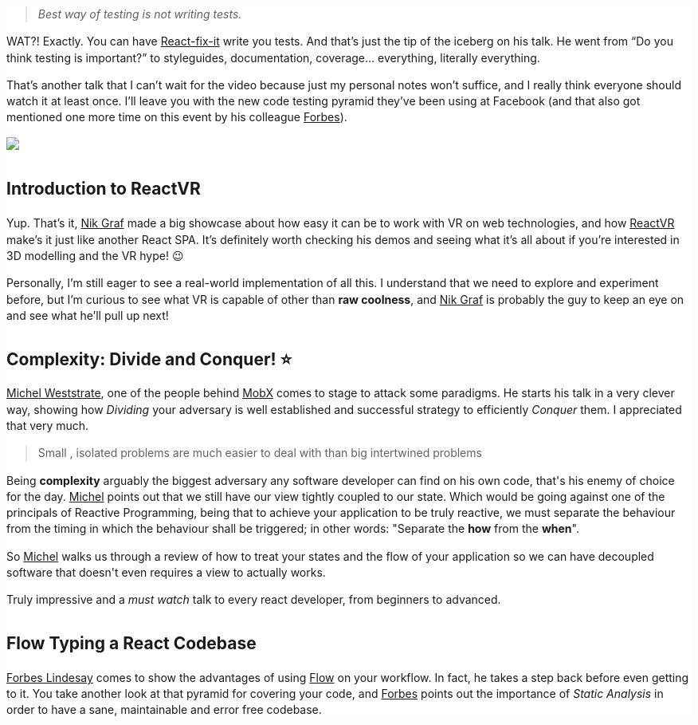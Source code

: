 > _Best way of testing is not writing tests._

WAT?! Exactly. You can have [React-fix-it](https://github.com/MicheleBertoli/react-fix-it) write you tests. And that’s just the tip of the iceberg on his talk. He went from “Do you think testing is important?” to styleguides, documentation, coverage… everything, literally everything.

That’s another talk that I can’t wait for the video because just my personal notes won’t suffice, and I really think everyone should watch it at least once. I’ll leave you with the new code testing pyramid they’ve been using at Facebook (and that also got mentioned one more time on this event by his colleague [Forbes](https://twitter.com/forbeslindesay)).

![](https://cdn-images-1.medium.com/max/2000/1*Q1_AUcbY02an49FCkGvemA.jpeg)

## Introduction to ReactVR

Yup. That’s it, [Nik Graf](https://twitter.com/nikgraf) made a big showcase about how easy it can be to work with VR on web technologies, and how [ReactVR](https://facebook.github.io/react-vr/) make’s it just like another React SPA. It’s definitely worth checking his demos and seeing what it’s all about if you’re interested in 3D modelling and the VR hype! 😉

Personally, I’m still eager to see a real-world implementation of all this. I understand that we need to explore and experiment before, but I’m curious to see what VR is capable of other than **raw coolness**, and [Nik Graf](https://twitter.com/nikgraf) is probably the guy to keep an eye on and see what he’ll pull up next!

## Complexity: Divide and Conquer! ⭐️

[Michel Weststrate](https://twitter.com/mweststrate), one of the people behind [MobX](https://mobx.js.org/) comes to stage to attack some paradigms. He starts his talk in a very clever way, showing how _Dividing_ your adversary is well established and successful strategy to efficiently _Conquer_ them. I appreciated that very much.

> Small , isolated problems are much easier to deal with than big intertwined problems

Being **complexity** arguably the biggest adversary any software developer can find on his own code, that's his enemy of choice for the day. [Michel](https://twitter.com/mweststrate) points out that we still have our view tightly coupled to our state. Which would be going against one of the principals of Reactive Programming, being that to achieve your application to be truly reactive, we must separate the behaviour from the timing in which the behaviour shall be triggered; in other words: "Separate the **how** from the **when**".

So [Michel](https://twitter.com/mweststrate) walks us through a review of how to treat your states and the flow of your application so we can have decoupled software that doesn't even requires a view to actually works.

Truly impressive and a _must watch_ talk to every react developer, from beginners to advanced.

## Flow Typing a React Codebase

[Forbes Lindesay](https://twitter.com/forbeslindesay) comes to show the advantages of using [Flow](https://flow.org/) on your workflow. In fact, he takes a step back before even getting to it. You take another look at that pyramid for covering your code, and [Forbes](https://twitter.com/forbeslindesay) points out the importance of _Static Analysis_ in order to have a sane, maintainable and error free codebase.
